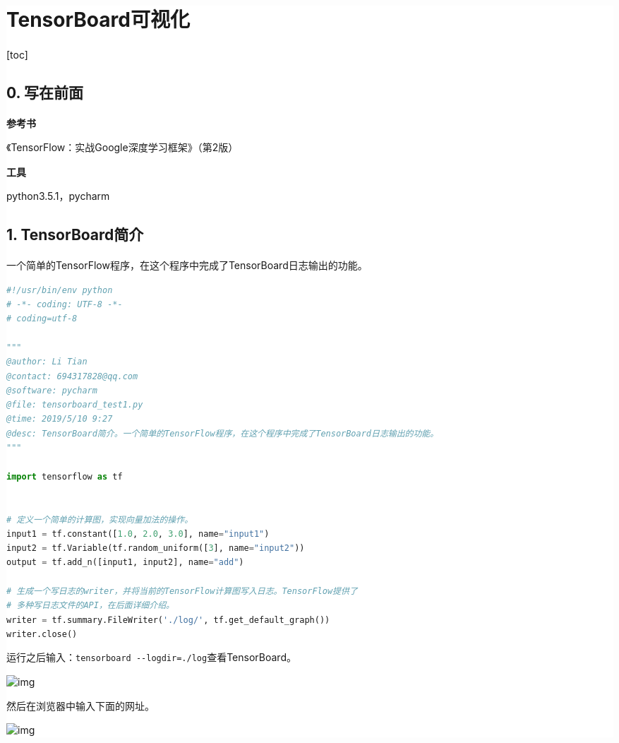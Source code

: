 # TensorBoard可视化

[toc]

## 0. 写在前面

**参考书**

《TensorFlow：实战Google深度学习框架》（第2版）

**工具**

python3.5.1，pycharm

## 1. TensorBoard简介

一个简单的TensorFlow程序，在这个程序中完成了TensorBoard日志输出的功能。

```python
#!/usr/bin/env python
# -*- coding: UTF-8 -*-
# coding=utf-8 

"""
@author: Li Tian
@contact: 694317828@qq.com
@software: pycharm
@file: tensorboard_test1.py
@time: 2019/5/10 9:27
@desc: TensorBoard简介。一个简单的TensorFlow程序，在这个程序中完成了TensorBoard日志输出的功能。
"""

import tensorflow as tf


# 定义一个简单的计算图，实现向量加法的操作。
input1 = tf.constant([1.0, 2.0, 3.0], name="input1")
input2 = tf.Variable(tf.random_uniform([3], name="input2"))
output = tf.add_n([input1, input2], name="add")

# 生成一个写日志的writer，并将当前的TensorFlow计算图写入日志。TensorFlow提供了
# 多种写日志文件的API，在后面详细介绍。
writer = tf.summary.FileWriter('./log/', tf.get_default_graph())
writer.close()
```

运行之后输入：`tensorboard --logdir=./log`查看TensorBoard。

![img](https://img-blog.csdnimg.cn/20190510101539968.png?x-oss-process=image/watermark,type_ZmFuZ3poZW5naGVpdGk,shadow_10,text_aHR0cHM6Ly9ibG9nLmNzZG4ubmV0L3FxXzIxNTc5MDQ1,size_16,color_FFFFFF,t_70)

然后在浏览器中输入下面的网址。

![img](https://img-blog.csdnimg.cn/20190510101623358.png?x-oss-process=image/watermark,type_ZmFuZ3poZW5naGVpdGk,shadow_10,text_aHR0cHM6Ly9ibG9nLmNzZG4ubmV0L3FxXzIxNTc5MDQ1,size_16,color_FFFFFF,t_70)
